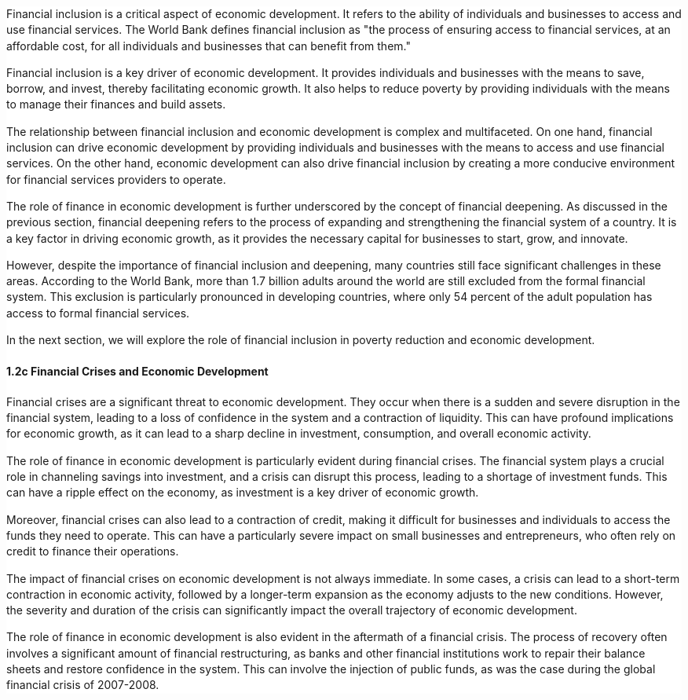 Financial inclusion is a critical aspect of economic development. It refers to the ability of individuals and businesses to access and use financial services. The World Bank defines financial inclusion as "the process of ensuring access to financial services, at an affordable cost, for all individuals and businesses that can benefit from them." 

Financial inclusion is a key driver of economic development. It provides individuals and businesses with the means to save, borrow, and invest, thereby facilitating economic growth. It also helps to reduce poverty by providing individuals with the means to manage their finances and build assets. 

The relationship between financial inclusion and economic development is complex and multifaceted. On one hand, financial inclusion can drive economic development by providing individuals and businesses with the means to access and use financial services. On the other hand, economic development can also drive financial inclusion by creating a more conducive environment for financial services providers to operate.

The role of finance in economic development is further underscored by the concept of financial deepening. As discussed in the previous section, financial deepening refers to the process of expanding and strengthening the financial system of a country. It is a key factor in driving economic growth, as it provides the necessary capital for businesses to start, grow, and innovate.

However, despite the importance of financial inclusion and deepening, many countries still face significant challenges in these areas. According to the World Bank, more than 1.7 billion adults around the world are still excluded from the formal financial system. This exclusion is particularly pronounced in developing countries, where only 54 percent of the adult population has access to formal financial services.

In the next section, we will explore the role of financial inclusion in poverty reduction and economic development.

#### 1.2c Financial Crises and Economic Development

Financial crises are a significant threat to economic development. They occur when there is a sudden and severe disruption in the financial system, leading to a loss of confidence in the system and a contraction of liquidity. This can have profound implications for economic growth, as it can lead to a sharp decline in investment, consumption, and overall economic activity.

The role of finance in economic development is particularly evident during financial crises. The financial system plays a crucial role in channeling savings into investment, and a crisis can disrupt this process, leading to a shortage of investment funds. This can have a ripple effect on the economy, as investment is a key driver of economic growth.

Moreover, financial crises can also lead to a contraction of credit, making it difficult for businesses and individuals to access the funds they need to operate. This can have a particularly severe impact on small businesses and entrepreneurs, who often rely on credit to finance their operations.

The impact of financial crises on economic development is not always immediate. In some cases, a crisis can lead to a short-term contraction in economic activity, followed by a longer-term expansion as the economy adjusts to the new conditions. However, the severity and duration of the crisis can significantly impact the overall trajectory of economic development.

The role of finance in economic development is also evident in the aftermath of a financial crisis. The process of recovery often involves a significant amount of financial restructuring, as banks and other financial institutions work to repair their balance sheets and restore confidence in the system. This can involve the injection of public funds, as was the case during the global financial crisis of 2007-2008.
